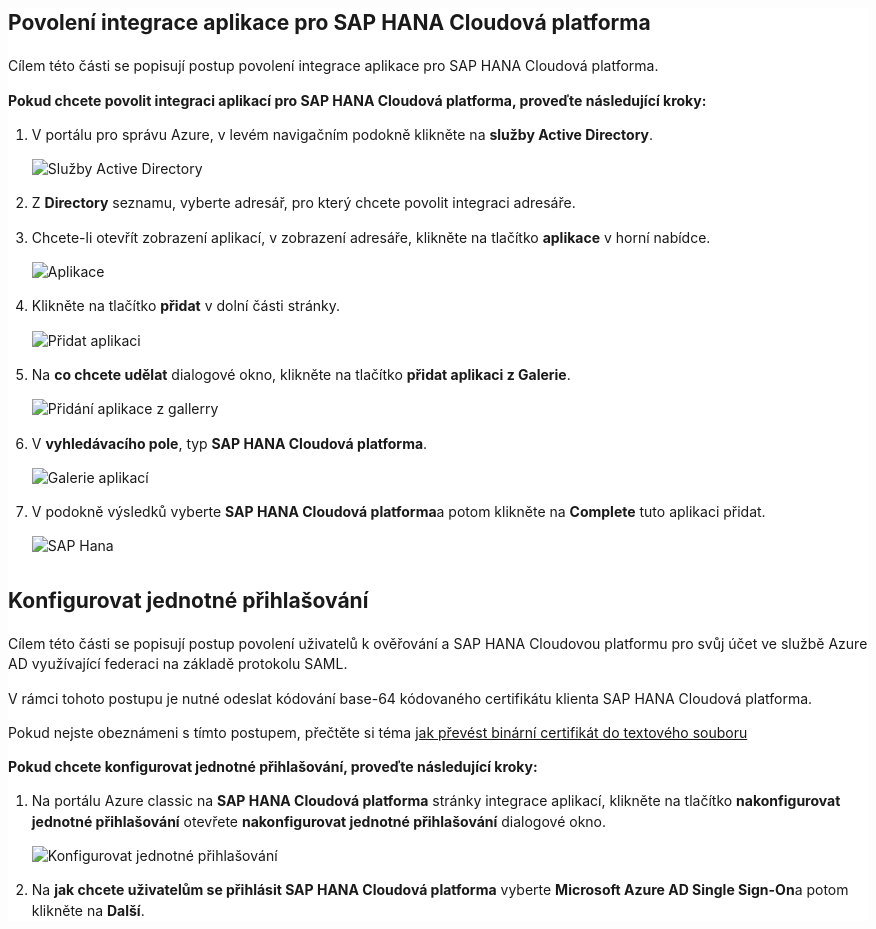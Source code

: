 ## <a name="enabling-the-application-integration-for-sap-hana-cloud-platform"></a>Povolení integrace aplikace pro SAP HANA Cloudová platforma
Cílem této části se popisují postup povolení integrace aplikace pro SAP HANA Cloudová platforma.

**Pokud chcete povolit integraci aplikací pro SAP HANA Cloudová platforma, proveďte následující kroky:**

1. V portálu pro správu Azure, v levém navigačním podokně klikněte na **služby Active Directory**.
   
    ![Služby Active Directory](./media/active-directory-saas-sap-hana-cloud-platform-tutorial/IC700993.png "služby Active Directory")
2. Z **Directory** seznamu, vyberte adresář, pro který chcete povolit integraci adresáře.
3. Chcete-li otevřít zobrazení aplikací, v zobrazení adresáře, klikněte na tlačítko **aplikace** v horní nabídce.
   
    ![Aplikace](./media/active-directory-saas-sap-hana-cloud-platform-tutorial/IC700994.png "aplikace")
4. Klikněte na tlačítko **přidat** v dolní části stránky.
   
    ![Přidat aplikaci](./media/active-directory-saas-sap-hana-cloud-platform-tutorial/IC749321.png "přidat aplikaci")
5. Na **co chcete udělat** dialogové okno, klikněte na tlačítko **přidat aplikaci z Galerie**.
   
    ![Přidání aplikace z gallerry](./media/active-directory-saas-sap-hana-cloud-platform-tutorial/IC749322.png "přidat aplikaci z gallerry")
6. V **vyhledávacího pole**, typ **SAP HANA Cloudová platforma**.
   
    ![Galerie aplikací](./media/active-directory-saas-sap-hana-cloud-platform-tutorial/IC790796.png "galerii aplikací")
7. V podokně výsledků vyberte **SAP HANA Cloudová platforma**a potom klikněte na **Complete** tuto aplikaci přidat.
   
    ![SAP Hana](./media/active-directory-saas-sap-hana-cloud-platform-tutorial/IC793929.png "SAP Hana")
   
## <a name="configure-single-sign-on"></a>Konfigurovat jednotné přihlašování

Cílem této části se popisují postup povolení uživatelů k ověřování a SAP HANA Cloudovou platformu pro svůj účet ve službě Azure AD využívající federaci na základě protokolu SAML.

V rámci tohoto postupu je nutné odeslat kódování base-64 kódovaného certifikátu klienta SAP HANA Cloudová platforma.  

Pokud nejste obeznámeni s tímto postupem, přečtěte si téma [jak převést binární certifikát do textového souboru](http://youtu.be/PlgrzUZ-Y1o)

**Pokud chcete konfigurovat jednotné přihlašování, proveďte následující kroky:**

1. Na portálu Azure classic na **SAP HANA Cloudová platforma** stránky integrace aplikací, klikněte na tlačítko **nakonfigurovat jednotné přihlašování** otevřete **nakonfigurovat jednotné přihlašování** dialogové okno.
   
    ![Konfigurovat jednotné přihlašování](./media/active-directory-saas-sap-hana-cloud-platform-tutorial/IC778552.png "nakonfigurovat jednotné přihlašování")
2. Na **jak chcete uživatelům se přihlásit SAP HANA Cloudová platforma** vyberte **Microsoft Azure AD Single Sign-On**a potom klikněte na **Další**.
   